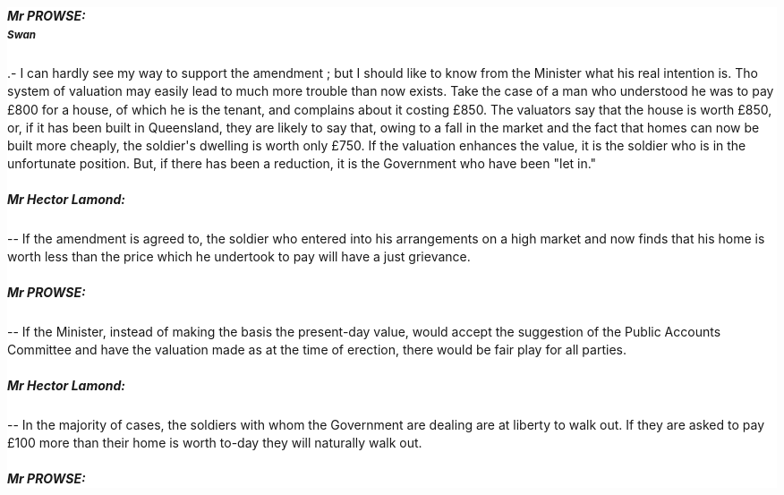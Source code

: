 ##### Mr PROWSE:<br><small class="text-muted">Swan</small>

.- I can hardly see my way to support the amendment ; but I should like to know from the Minister what his real intention is. Tho system of valuation may easily lead to much more trouble than now exists. Take the case of a man who understood he was to pay £800 for a house, of which he is the tenant, and complains about it costing £850. The valuators say that the house is worth £850, or, if it has been built in Queensland, they are likely to say that, owing to a fall in the market and the fact that homes can now be built more cheaply, the soldier's dwelling is worth only £750. If the valuation enhances the value, it is the soldier who is in the unfortunate position. But, if there has been a reduction, it is the Government who have been "let in." 

##### Mr Hector Lamond:

--  If the amendment is agreed to, the soldier who entered into his arrangements on a high market and now finds that his home is worth less than the price which he undertook to pay will have a just grievance. 

##### Mr PROWSE:

-- If the Minister, instead of making the basis the present-day value, would accept the suggestion of the Public Accounts Committee and have the valuation made as at the time of erection, there would be fair play for all parties. 

##### Mr Hector Lamond:

--  In the majority of cases, the soldiers with whom the Government are dealing are at liberty to walk out. If they are asked to pay £100 more than their home is worth to-day they will naturally walk out. 

##### Mr PROWSE:

